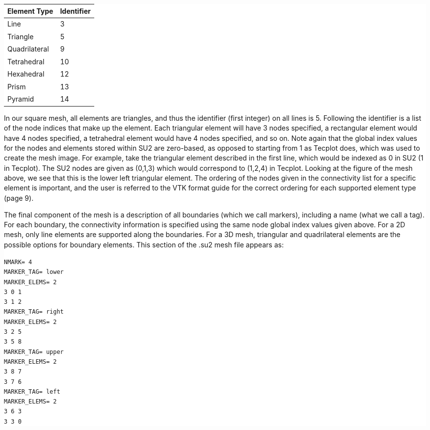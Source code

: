 
|Element Type | Identifier |
--------------|------------|
|Line	| 3|
|Triangle	|5|
|Quadrilateral	|9|
|Tetrahedral	|10|
|Hexahedral	|12|
|Prism	        |13|
|Pyramid	|14|

In our square mesh, all elements are triangles, and thus the identifier (first integer) on all lines is 5. Following the identifier is a list of the node indices that make up the element. Each triangular element will have 3 nodes specified, a rectangular element would have 4 nodes specified, a tetrahedral element would have 4 nodes specified, and so on. Note again that the global index values for the nodes and elements stored within SU2 are zero-based, as opposed to starting from 1 as Tecplot does, which was used to create the mesh image. For example, take the triangular element described in the first line, which would be indexed as 0 in SU2 (1 in Tecplot). The SU2 nodes are given as (0,1,3) which would correspond to (1,2,4) in Tecplot. Looking at the figure of the mesh above, we see that this is the lower left triangular element. The ordering of the nodes given in the connectivity list for a specific element is important, and the user is referred to the VTK format guide for the correct ordering for each supported element type (page 9).

The final component of the mesh is a description of all boundaries (which we call markers), including a name (what we call a tag). For each boundary, the connectivity information is specified using the same node global index values given above. For a 2D mesh, only line elements are supported along the boundaries. For a 3D mesh, triangular and quadrilateral elements are the possible options for boundary elements. This section of the .su2 mesh file appears as:

``` 
NMARK= 4
MARKER_TAG= lower
MARKER_ELEMS= 2
3 0 1
3 1 2
MARKER_TAG= right
MARKER_ELEMS= 2
3 2 5
3 5 8
MARKER_TAG= upper
MARKER_ELEMS= 2
3 8 7
3 7 6
MARKER_TAG= left
MARKER_ELEMS= 2
3 6 3
3 3 0
```

